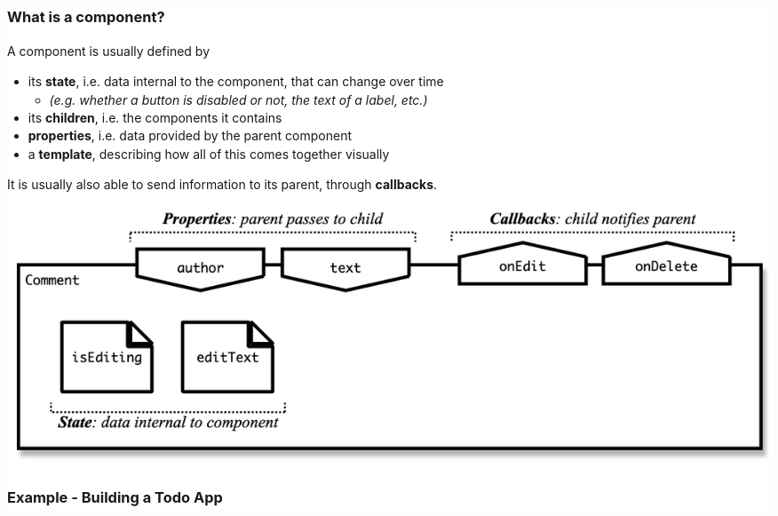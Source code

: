 ### What is a component?

A component is usually defined by
- its **state**, i.e. data internal to the component, that can change over time
  - *(e.g. whether a button is disabled or not, the text of a label, etc.)*
- its **children**, i.e. the components it contains
- **properties**, i.e. data provided by the parent component
- a **template**, describing how all of this comes together visually

It is usually also able to send information to its parent, through **callbacks**.

<p align="center">
  <img src='images/component.png' width='100%' />
</p>

### Example - Building a Todo App

<p align="center">